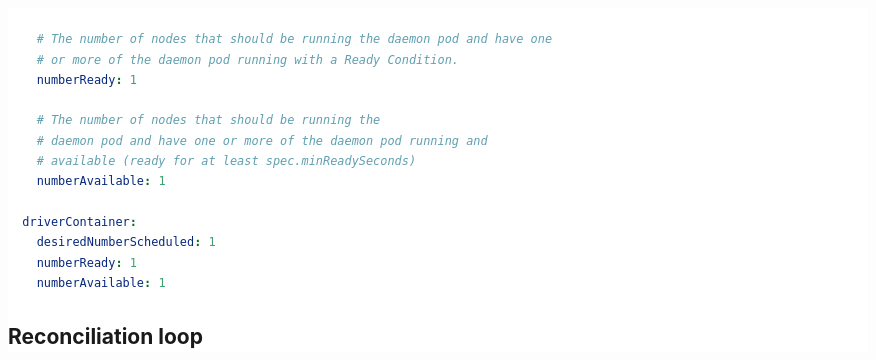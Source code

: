 ```yaml

    # The number of nodes that should be running the daemon pod and have one
    # or more of the daemon pod running with a Ready Condition.
    numberReady: 1

    # The number of nodes that should be running the
    # daemon pod and have one or more of the daemon pod running and
    # available (ready for at least spec.minReadySeconds)
    numberAvailable: 1

  driverContainer:
    desiredNumberScheduled: 1
    numberReady: 1
    numberAvailable: 1
```

## Reconciliation loop
